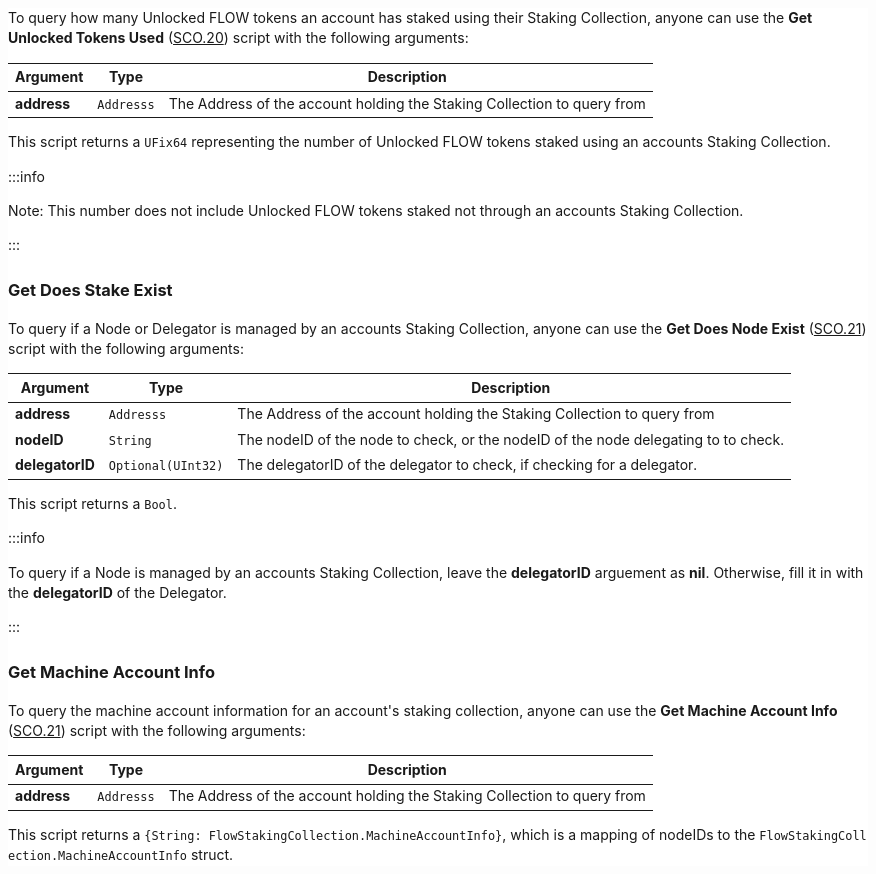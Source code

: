 To query how many Unlocked FLOW tokens an account has staked using their Staking Collection, anyone
can use the **Get Unlocked Tokens Used** ([SCO.20](../../build/core-contracts/11-staking-collection.md)) script with the following arguments:

| Argument    | Type       | Description |
|-------------|------------|-------------|
| **address** | `Addresss` | The Address of the account holding the Staking Collection to query from |

This script returns a `UFix64` representing the number of Unlocked FLOW tokens staked using an accounts Staking Collection.

:::info

Note: This number does not include Unlocked FLOW tokens staked not through an accounts Staking Collection.

:::

### Get Does Stake Exist 

To query if a Node or Delegator is managed by an accounts Staking Collection, anyone
can use the **Get Does Node Exist** ([SCO.21](../../build/core-contracts/11-staking-collection.md)) script with the following arguments:

| Argument                | Type               | Description |
|-------------------------|--------------------|-------------|
| **address**             | `Addresss`         | The Address of the account holding the Staking Collection to query from |
| **nodeID**              | `String`           | The nodeID of the node to check, or the nodeID of the node delegating to to check. |
| **delegatorID**         | `Optional(UInt32)` | The delegatorID of the delegator to check, if checking for a delegator. |

This script returns a `Bool`.

:::info

To query if a Node is managed by an accounts Staking Collection, leave the <b>delegatorID</b> arguement as <b>nil</b>. 
Otherwise, fill it in with the <b>delegatorID</b> of the Delegator.

:::

### Get Machine Account Info

To query the machine account information for an account's staking collection, anyone
can use the **Get Machine Account Info** ([SCO.21](../../build/core-contracts/11-staking-collection.md)) script with the following arguments:

| Argument                | Type               | Description |
|-------------------------|--------------------|-------------|
| **address**             | `Addresss`         | The Address of the account holding the Staking Collection to query from |

This script returns a `{String: FlowStakingCollection.MachineAccountInfo}`,
which is a mapping of nodeIDs to the `FlowStakingCollection.MachineAccountInfo` struct.
